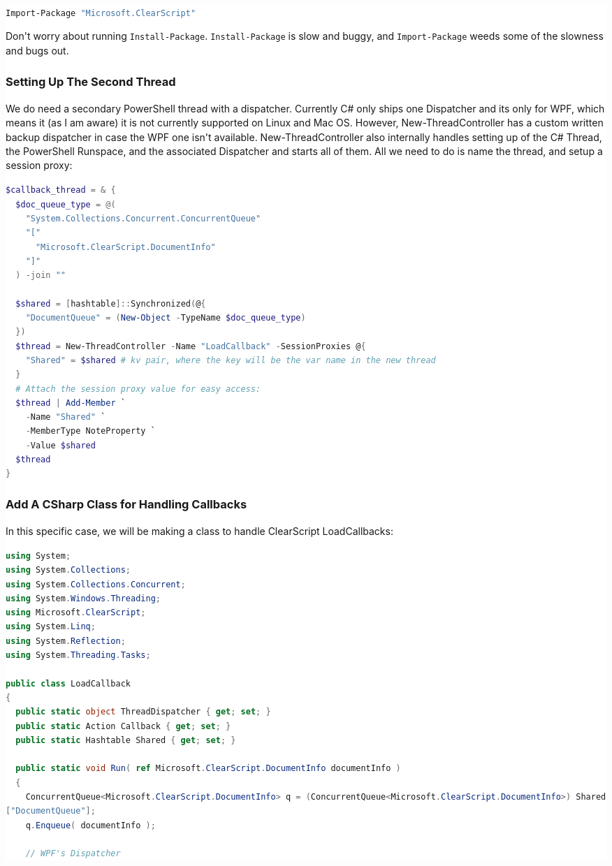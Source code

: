 ```powershell
Import-Package "Microsoft.ClearScript"
```

Don't worry about running `Install-Package`. `Install-Package` is slow and buggy, and `Import-Package` weeds some of the slowness and bugs out.

### Setting Up The Second Thread
We do need a secondary PowerShell thread with a dispatcher. Currently C# only ships one Dispatcher and its only for WPF, which means it (as I am aware) it is not currently supported on Linux and Mac OS. However, New-ThreadController has a custom written backup dispatcher in case the WPF one isn't available. New-ThreadController also internally handles setting up of the C# Thread, the PowerShell Runspace, and the associated Dispatcher and starts all of them. All we need to do is name the thread, and setup a session proxy:

```powershell
$callback_thread = & {
  $doc_queue_type = @(
    "System.Collections.Concurrent.ConcurrentQueue"
    "["
      "Microsoft.ClearScript.DocumentInfo"
    "]"
  ) -join ""
  
  $shared = [hashtable]::Synchronized(@{
    "DocumentQueue" = (New-Object -TypeName $doc_queue_type)
  })
  $thread = New-ThreadController -Name "LoadCallback" -SessionProxies @{
    "Shared" = $shared # kv pair, where the key will be the var name in the new thread
  }
  # Attach the session proxy value for easy access:
  $thread | Add-Member `
    -Name "Shared" `
    -MemberType NoteProperty `
    -Value $shared
  $thread
}
```

### Add A CSharp Class for Handling Callbacks
In this specific case, we will be making a class to handle ClearScript LoadCallbacks:

```csharp
using System;
using System.Collections;
using System.Collections.Concurrent;
using System.Windows.Threading;
using Microsoft.ClearScript;
using System.Linq;
using System.Reflection;
using System.Threading.Tasks;

public class LoadCallback
{
  public static object ThreadDispatcher { get; set; }
  public static Action Callback { get; set; }
  public static Hashtable Shared { get; set; }

  public static void Run( ref Microsoft.ClearScript.DocumentInfo documentInfo )
  {
    ConcurrentQueue<Microsoft.ClearScript.DocumentInfo> q = (ConcurrentQueue<Microsoft.ClearScript.DocumentInfo>) Shared["DocumentQueue"];
    q.Enqueue( documentInfo );

    // WPF's Dispatcher
```